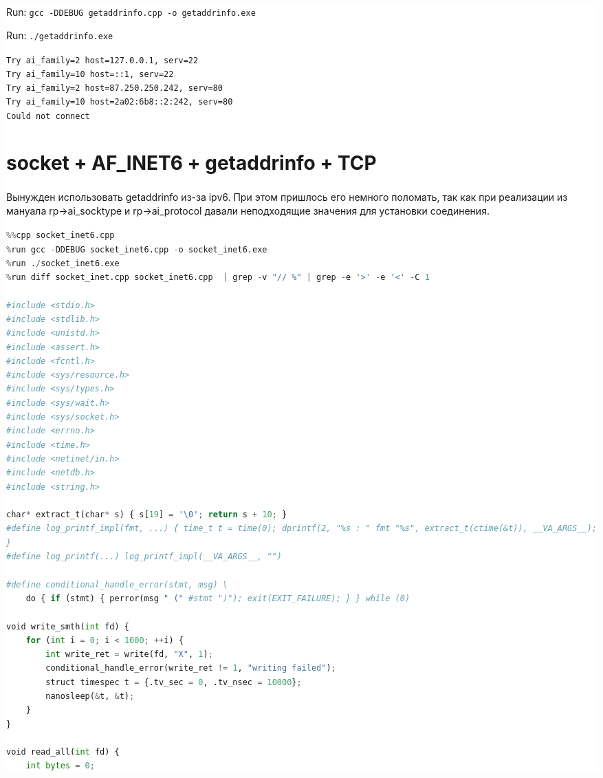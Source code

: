 
Run: `gcc -DDEBUG getaddrinfo.cpp -o getaddrinfo.exe`



Run: `./getaddrinfo.exe`


    Try ai_family=2 host=127.0.0.1, serv=22
    Try ai_family=10 host=::1, serv=22
    Try ai_family=2 host=87.250.250.242, serv=80
    Try ai_family=10 host=2a02:6b8::2:242, serv=80
    Could not connect



```python

```

# <a name="socket_inet6"></a> socket + AF_INET6 + getaddrinfo + TCP

Вынужден использовать getaddrinfo из-за ipv6. При этом пришлось его немного поломать, так как при реализации из мануала rp->ai_socktype и rp->ai_protocol давали неподходящие значения для установки соединения.



```python
%%cpp socket_inet6.cpp
%run gcc -DDEBUG socket_inet6.cpp -o socket_inet6.exe
%run ./socket_inet6.exe
%run diff socket_inet.cpp socket_inet6.cpp  | grep -v "// %" | grep -e '>' -e '<' -C 1

#include <stdio.h>
#include <stdlib.h>
#include <unistd.h>
#include <assert.h>
#include <fcntl.h>
#include <sys/resource.h>
#include <sys/types.h>
#include <sys/wait.h>
#include <sys/socket.h>
#include <errno.h>
#include <time.h>
#include <netinet/in.h>
#include <netdb.h>
#include <string.h>

char* extract_t(char* s) { s[19] = '\0'; return s + 10; }
#define log_printf_impl(fmt, ...) { time_t t = time(0); dprintf(2, "%s : " fmt "%s", extract_t(ctime(&t)), __VA_ARGS__); }
#define log_printf(...) log_printf_impl(__VA_ARGS__, "")

#define conditional_handle_error(stmt, msg) \
    do { if (stmt) { perror(msg " (" #stmt ")"); exit(EXIT_FAILURE); } } while (0)

void write_smth(int fd) {
    for (int i = 0; i < 1000; ++i) {
        int write_ret = write(fd, "X", 1);
        conditional_handle_error(write_ret != 1, "writing failed");
        struct timespec t = {.tv_sec = 0, .tv_nsec = 10000};
        nanosleep(&t, &t);  
    }
}

void read_all(int fd) {
    int bytes = 0;
```